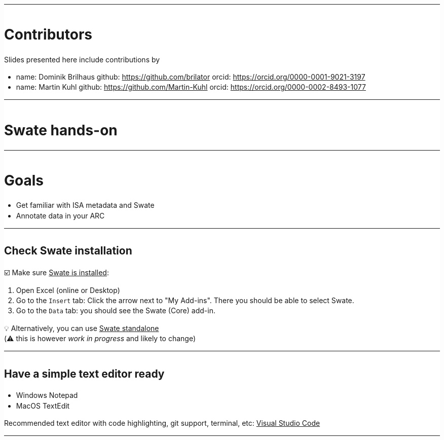
---

# Contributors

Slides presented here include contributions by

- name: Dominik Brilhaus
  github: https://github.com/brilator
  orcid: https://orcid.org/0000-0001-9021-3197
- name: Martin Kuhl
  github: https://github.com/Martin-Kuhl
  orcid: https://orcid.org/0000-0002-8493-1077
  
---


# Swate hands-on

---

# Goals

- Get familiar with ISA metadata and Swate
- Annotate data in your ARC

---

## Check Swate installation

:ballot_box_with_check: Make sure [Swate is installed](./../../../SwateManual/Docs01-Installing-Swate.html):

1. Open Excel (online or Desktop)
2. Go to the `Insert` tab: Click the arrow next to "My Add-ins". There you should be able to select Swate.
3. Go to the `Data` tab: you should see the Swate (Core) add-in.

:bulb: Alternatively, you can use [Swate standalone](https://swate-alpha.nfdi4plants.org)  
(:warning: this is however *work in progress* and likely to change)

---

## Have a simple text editor ready

- Windows Notepad
- MacOS TextEdit

Recommended text editor with code highlighting, git support, terminal, etc: <a href="https://code.visualstudio.com/" target="_blank">Visual Studio Code</a>

---
